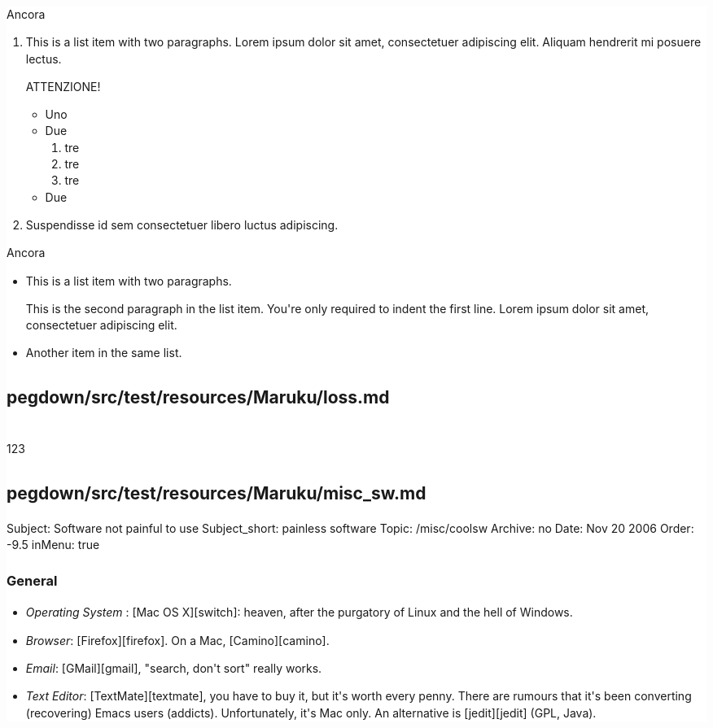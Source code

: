 Ancora

1.  This is a list item with two paragraphs. Lorem ipsum dolor
    sit amet, consectetuer adipiscing elit. Aliquam hendrerit
    mi posuere lectus.

    ATTENZIONE!

    - Uno
    - Due
        1. tre
        1. tre
        1. tre
    - Due

2.  Suspendisse id sem consectetuer libero luctus adipiscing.


Ancora

*   This is a list item with two paragraphs.

    This is the second paragraph in the list item. You're
only required to indent the first line. Lorem ipsum dolor
sit amet, consectetuer adipiscing elit.

*   Another item in the same list.


pegdown/src/test/resources/Maruku/loss.md
---

<br/>123



pegdown/src/test/resources/Maruku/misc_sw.md
---

Subject: Software not painful to use
Subject_short: painless software
Topic: /misc/coolsw
Archive: no
Date: Nov 20 2006
Order: -9.5
inMenu: true


### General ###

* *Operating System* : [Mac OS X][switch]: heaven, after the purgatory of Linux
  and the hell of Windows.
* *Browser*: [Firefox][firefox]. On a Mac, [Camino][camino].
* *Email*: [GMail][gmail], "search, don't sort" really works.
* *Text Editor*: [TextMate][textmate], you have to buy it, but it's worth every
  penny. There are rumours that it's been converting (recovering) Emacs
  users (addicts). Unfortunately, it's Mac only. An alternative is
  [jedit][jedit] (GPL, Java).


  [1]: /url(test) "title"
  [2]: </url(test)> "title"
[^foo]: Here is the body of the first footnote.
[^hyphen-ated]: And of the second footnote.
[^1]: And the **body** of the footnote has `markup`. For example,
[^2]: This body has markup too, *but* doesn't end with a code block.
[^1]: Here is the body of the first footnote.
[^2]: And of the second footnote.
[^4]: quickie "that looks like a link ref if not careful"
[^1]: Here is the <em>body</em> of <span class="yo">the</span> footnote.
[logo]: http://www.google.com/images/logo.gif
[google]: http://www.google.com/ "click to visit Google.com"
[link1]: http://daringfireball.net/projects/markdown/syntax#link "link syntax"
[link2]: http://daringfireball.net/projects/markdown/syntax#link 'link syntax'
[link3]: http://daringfireball.net/projects/markdown/syntax#link (link syntax)
[^foo]: Here is the body of the footnote foo.
[^bar]: Here is the body of the footnote bar.
[^6]: Here is the body of the footnote 6.
[used]: http://foo.com
[unused]: http://foo.com
[google]: http://www.google.com/
[star]: /img/star.png
[2]: http://att.com/  "AT&T"
[1]: /url/  "Title"
 [once]: /url
  [twice]: /url
   [thrice]: /url
[b]: /url/
[this]: foo
[link breaks]: /url/
[simple case]: /simple
[line break]: /foo
[this]: /this
[that]: /that
[other]: /other
  [bar]: /url/ "Title with "quotes" inside"
  [s]: /projects/markdown/syntax  "Markdown Syntax"
  [d]: /projects/markdown/dingus  "Markdown Dingus"
  [src]: /projects/markdown/basics.text
  [src]: /projects/markdown/syntax.text
  [1]: http://docutils.sourceforge.net/mirror/setext.html
  [2]: http://www.aaronsw.com/2002/atx/
  [3]: http://textism.com/tools/textile/
  [4]: http://docutils.sourceforge.net/rst.html
  [5]: http://www.triptico.com/software/grutatxt.html
  [6]: http://ettext.taint.org/doc/
  [bq]: #blockquote
  [l]:  #list
[^a]: And that's the footnote.
[^b]: And that's the footnote.
[image]: image.jpg
[css]: http://jigsaw.w3.org/css-validator/images/vcss "Optional title attribute"
[css2]: http://jigsaw.w3.org/css-validator/images/vcss "Optional title attribute"
[google]: http://www.google.com
[google2]: http://www.google.com 'Single quotes'
[google3]: http://www.google.com "Double quotes"
[google4]: http://www.google.com (Parenthesis)
[firefox]:   http://getfirefox.com/
[gmail]:     http://gmail.com/
[bloglines]: http://bloglines.com/
[wikipedia]: http://en.wikipedia.org/
[ruby]:      http://www.ruby-lang.org/
[poignant]:  http://poignantguide.net/ruby/
[webgen]:    http://webgen.rubyforge.org/
[markdown]:  http://daringfireball.net/projects/markdown/
[latex]:     http://en.wikipedia.org/wiki/LaTeX
[lyx]:       http://www.lyx.org
[impress]:   http://www.openoffice.org/product/impress.html
[ooolatex]:  http://ooolatex.sourceforge.net/
[texpoint]:  http://texpoint.necula.org/
[jabref]:    http://jabref.sourceforge.net/
[camino]:    http://www.caminobrowser.org/
[switch]:    http://www.apple.com/getamac/
[textmate]:  http://www.apple.com/getamac/
[cmake]:     http://www.cmake.org/
[xfig]:      http://www.xfig.org/
[jfig]:         http://tams-www.informatik.uni-hamburg.de/applets/jfig/
[subversion]:   http://subversion.tigris.org
[jbuilder]:     http://www.borland.com/us/products/jbuilder/index.html
[flickr]:       http://www.flickr.com/
[myflickr]:     http://www.flickr.com/photos/censi
[bibconverter]: http://www.bibconverter.net/ieeexplore/
[autotools]:    http://sources.redhat.com/autobook/
[jedit]:        http://www.jedit.org/
[qt]:           http://www.trolltech.no/
[gsl]:          http://www.gnu.org/software/gsl/
[magick]:       http://www.imagemagick.org/Magick++/
[cairo]:        http://cairographics.org/
[boost]:        http://www.boost.org/
[markdown]:     http://en.wikipedia.org/wiki/Markdown
[trac]:         http://trac.edgewall.org/
[mutopia]:      http://www.mutopiaproject.org/
[liberliber]:   http://www.liberliber.it/
[gutenberg]:    http://www.gutenberg.org/
[java-generics]: http://java.sun.com/j2se/1.5.0/docs/guide/language/generics.html
  [this one here]: http://blabla.com
  [1]: /url(test) "title"
  [2]: </url(test)> "title"
[example]: http://example.com/
[^1]: Footnote def
[^first]:  This is the first note.
[^third]: This is the third note, defined out of order.
[^second]: This is the second note.
[^fourth]: This is the fourth note.
[^1]: Content for fifth footnote.
[^2]: Content for sixth footnote spaning on
[link]: http://www.michelf.com/
  [1]: /url(test) "title"
  [2]: </url(test)> "title"
[link id]: /someurl/
  [my university]: http://www.ua.es
[1]: /url/  "Title"
 [once]: /url
  [twice]: /url
   [thrice]: /url
[b]: /url/
[this]: foo
[link breaks]: /url/
[link id]: /someurl/
  [my university]: http://www.ua.es